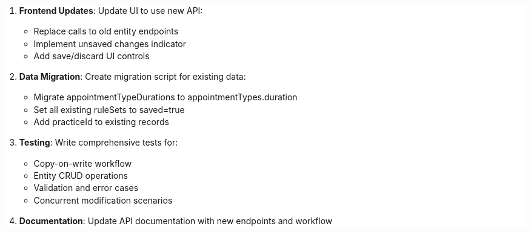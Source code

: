 1. **Frontend Updates**: Update UI to use new API:
   - Replace calls to old entity endpoints
   - Implement unsaved changes indicator
   - Add save/discard UI controls

2. **Data Migration**: Create migration script for existing data:
   - Migrate appointmentTypeDurations to appointmentTypes.duration
   - Set all existing ruleSets to saved=true
   - Add practiceId to existing records

3. **Testing**: Write comprehensive tests for:
   - Copy-on-write workflow
   - Entity CRUD operations
   - Validation and error cases
   - Concurrent modification scenarios

4. **Documentation**: Update API documentation with new endpoints and workflow
